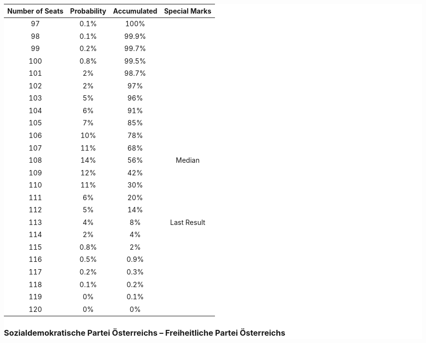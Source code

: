 | Number of Seats | Probability | Accumulated | Special Marks |
|:---------------:|:-----------:|:-----------:|:-------------:|
| 97 | 0.1% | 100% |  |
| 98 | 0.1% | 99.9% |  |
| 99 | 0.2% | 99.7% |  |
| 100 | 0.8% | 99.5% |  |
| 101 | 2% | 98.7% |  |
| 102 | 2% | 97% |  |
| 103 | 5% | 96% |  |
| 104 | 6% | 91% |  |
| 105 | 7% | 85% |  |
| 106 | 10% | 78% |  |
| 107 | 11% | 68% |  |
| 108 | 14% | 56% | Median |
| 109 | 12% | 42% |  |
| 110 | 11% | 30% |  |
| 111 | 6% | 20% |  |
| 112 | 5% | 14% |  |
| 113 | 4% | 8% | Last Result |
| 114 | 2% | 4% |  |
| 115 | 0.8% | 2% |  |
| 116 | 0.5% | 0.9% |  |
| 117 | 0.2% | 0.3% |  |
| 118 | 0.1% | 0.2% |  |
| 119 | 0% | 0.1% |  |
| 120 | 0% | 0% |  |

### Sozialdemokratische Partei Österreichs – Freiheitliche Partei Österreichs
